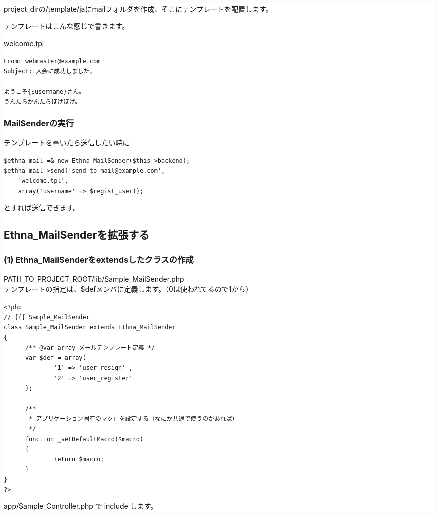 project\_dirの/template/jaにmailフォルダを作成、そこにテンプレートを配置します。

テンプレートはこんな感じで書きます。

welcome.tpl

    From: webmaster@example.com
    Subject: 入会に成功しました。
    
    ようこそ{$username}さん。
    うんたらかんたらほげほげ。

### MailSenderの実行 [](ethna-document-dev_guide-app-mail.html#c89e6311 "c89e6311")

テンプレートを書いたら送信したい時に

    $ethna_mail =& new Ethna_MailSender($this->backend);
    $ethna_mail->send('send_to_mail@example.com',
        'welcome.tpl',
        array('username' => $regist_user));

とすれば送信できます。

## Ethna\_MailSenderを拡張する [](ethna-document-dev_guide-app-mail.html#y3f60a66 "y3f60a66")

### (1) Ethna\_MailSenderをextendsしたクラスの作成 [](ethna-document-dev_guide-app-mail.html#x3148712 "x3148712")

PATH\_TO\_PROJECT\_ROOT/lib/Sample\_MailSender.php   
テンプレートの指定は、$defメンバに定義します。（0は使われてるので1から）

    <?php
    // {{{ Sample_MailSender
    class Sample_MailSender extends Ethna_MailSender
    {
          /** @var array メールテンプレート定義 */
          var $def = array(
                  '1' => 'user_resign' ,
                  '2' => 'user_register'
          );
    
          /**
           * アプリケーション固有のマクロを設定する（なにか共通で使うのがあれば）
           */
          function _setDefaultMacro($macro)
          {
                  return $macro;
          }
    }
    ?>

app/Sample\_Controller.php で include します。
